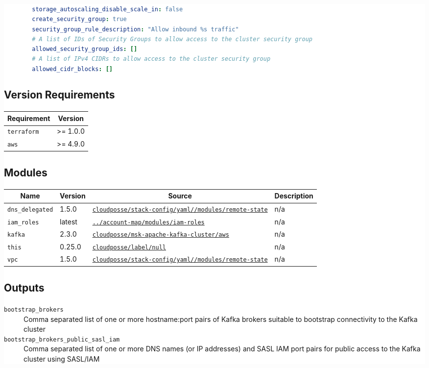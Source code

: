```yaml
        storage_autoscaling_disable_scale_in: false
        create_security_group: true
        security_group_rule_description: "Allow inbound %s traffic"
        # A list of IDs of Security Groups to allow access to the cluster security group
        allowed_security_group_ids: []
        # A list of IPv4 CIDRs to allow access to the cluster security group
        allowed_cidr_blocks: []
```






## Version Requirements

| Requirement | Version |
| --- | --- |
| `terraform` | >= 1.0.0 |
| `aws` | >= 4.9.0 |




## Modules

Name | Version | Source | Description
--- | --- | --- | ---
`dns_delegated` | 1.5.0 | [`cloudposse/stack-config/yaml//modules/remote-state`](https://registry.terraform.io/modules/cloudposse/stack-config/yaml/modules/remote-state/1.5.0) | n/a
`iam_roles` | latest | [`../account-map/modules/iam-roles`](https://registry.terraform.io/modules/../account-map/modules/iam-roles/) | n/a
`kafka` | 2.3.0 | [`cloudposse/msk-apache-kafka-cluster/aws`](https://registry.terraform.io/modules/cloudposse/msk-apache-kafka-cluster/aws/2.3.0) | n/a
`this` | 0.25.0 | [`cloudposse/label/null`](https://registry.terraform.io/modules/cloudposse/label/null/0.25.0) | n/a
`vpc` | 1.5.0 | [`cloudposse/stack-config/yaml//modules/remote-state`](https://registry.terraform.io/modules/cloudposse/stack-config/yaml/modules/remote-state/1.5.0) | n/a




## Outputs

<dl>
  <dt><code>bootstrap_brokers</code></dt>
  <dd>
    Comma separated list of one or more hostname:port pairs of Kafka brokers suitable to bootstrap connectivity to the Kafka cluster<br/>

  </dd>
  <dt><code>bootstrap_brokers_public_sasl_iam</code></dt>
  <dd>
    Comma separated list of one or more DNS names (or IP addresses) and SASL IAM port pairs for public access to the Kafka cluster using SASL/IAM<br/>
